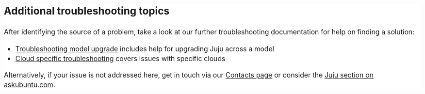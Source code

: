 ## Additional troubleshooting topics

After identifying the source of a problem, take a look at our further
troubleshooting documentation for help on finding a solution:

- [Troubleshooting model upgrade][upgrade] includes help for upgrading Juju across a model
- [Cloud specific troubleshooting][clouds] covers issues with specific clouds 

Alternatively, if your issue is not addressed here, get in touch via our
[Contacts page][contactus] or consider the 
[Juju section on askubuntu.com](http://askubuntu.com/search?q=juju).



[modelsupgrade]: ./models-upgrade.html "Upgrading Juju software"
[charmstore]: https://jujucharms.com/
[logs]: ./troubleshooting-logs.html
[upgrade]: ./troubleshooting-upgrade.html
[tools]: ./troubleshooting-tools.html
[clouds]: ./troubleshooting-clouds.html
[contactus]: ./contact-us.html
